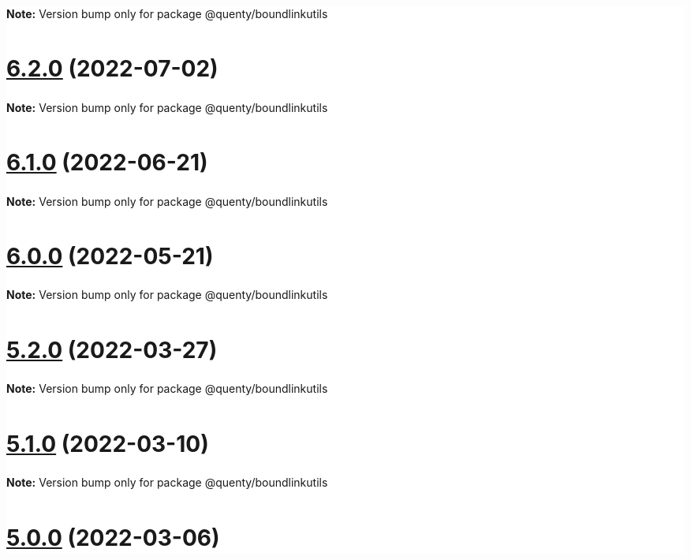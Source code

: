 **Note:** Version bump only for package @quenty/boundlinkutils





# [6.2.0](https://github.com/Quenty/NevermoreEngine/compare/@quenty/boundlinkutils@6.1.0...@quenty/boundlinkutils@6.2.0) (2022-07-02)

**Note:** Version bump only for package @quenty/boundlinkutils





# [6.1.0](https://github.com/Quenty/NevermoreEngine/compare/@quenty/boundlinkutils@6.0.0...@quenty/boundlinkutils@6.1.0) (2022-06-21)

**Note:** Version bump only for package @quenty/boundlinkutils





# [6.0.0](https://github.com/Quenty/NevermoreEngine/compare/@quenty/boundlinkutils@5.2.0...@quenty/boundlinkutils@6.0.0) (2022-05-21)

**Note:** Version bump only for package @quenty/boundlinkutils





# [5.2.0](https://github.com/Quenty/NevermoreEngine/compare/@quenty/boundlinkutils@5.1.0...@quenty/boundlinkutils@5.2.0) (2022-03-27)

**Note:** Version bump only for package @quenty/boundlinkutils





# [5.1.0](https://github.com/Quenty/NevermoreEngine/compare/@quenty/boundlinkutils@5.0.0...@quenty/boundlinkutils@5.1.0) (2022-03-10)

**Note:** Version bump only for package @quenty/boundlinkutils





# [5.0.0](https://github.com/Quenty/NevermoreEngine/compare/@quenty/boundlinkutils@4.8.0...@quenty/boundlinkutils@5.0.0) (2022-03-06)
